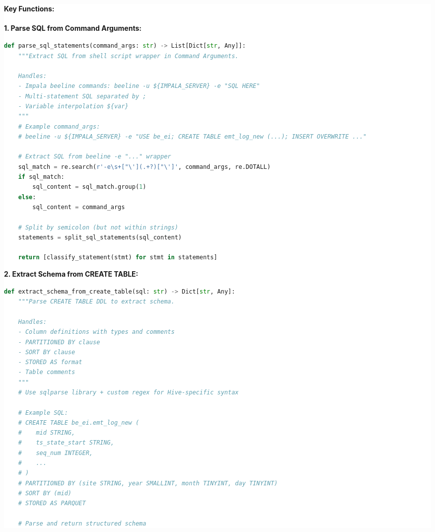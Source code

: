 #### **Key Functions:**

**1. Parse SQL from Command Arguments:**
```python
def parse_sql_statements(command_args: str) -> List[Dict[str, Any]]:
    """Extract SQL from shell script wrapper in Command Arguments.

    Handles:
    - Impala beeline commands: beeline -u ${IMPALA_SERVER} -e "SQL HERE"
    - Multi-statement SQL separated by ;
    - Variable interpolation ${var}
    """
    # Example command_args:
    # beeline -u ${IMPALA_SERVER} -e "USE be_ei; CREATE TABLE emt_log_new (...); INSERT OVERWRITE ..."

    # Extract SQL from beeline -e "..." wrapper
    sql_match = re.search(r'-e\s+["\'](.+?)["\']', command_args, re.DOTALL)
    if sql_match:
        sql_content = sql_match.group(1)
    else:
        sql_content = command_args

    # Split by semicolon (but not within strings)
    statements = split_sql_statements(sql_content)

    return [classify_statement(stmt) for stmt in statements]
```

**2. Extract Schema from CREATE TABLE:**
```python
def extract_schema_from_create_table(sql: str) -> Dict[str, Any]:
    """Parse CREATE TABLE DDL to extract schema.

    Handles:
    - Column definitions with types and comments
    - PARTITIONED BY clause
    - SORT BY clause
    - STORED AS format
    - Table comments
    """
    # Use sqlparse library + custom regex for Hive-specific syntax

    # Example SQL:
    # CREATE TABLE be_ei.emt_log_new (
    #    mid STRING,
    #    ts_state_start STRING,
    #    seq_num INTEGER,
    #    ...
    # )
    # PARTITIONED BY (site STRING, year SMALLINT, month TINYINT, day TINYINT)
    # SORT BY (mid)
    # STORED AS PARQUET

    # Parse and return structured schema
```
